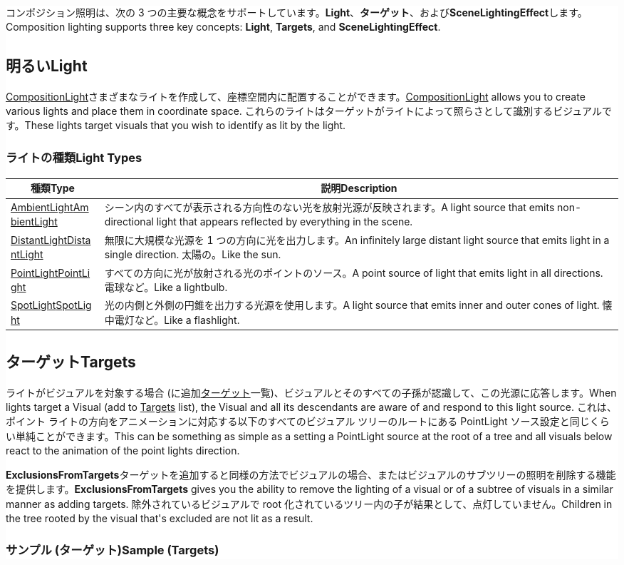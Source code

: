<span data-ttu-id="2bccb-113">コンポジション照明は、次の 3 つの主要な概念をサポートしています。**Light**、**ターゲット**、および**SceneLightingEffect**します。</span><span class="sxs-lookup"><span data-stu-id="2bccb-113">Composition lighting supports three key concepts: **Light**, **Targets**, and **SceneLightingEffect**.</span></span>

## <a name="light"></a><span data-ttu-id="2bccb-114">明るい</span><span class="sxs-lookup"><span data-stu-id="2bccb-114">Light</span></span>

<span data-ttu-id="2bccb-115">[CompositionLight](https://docs.microsoft.com/uwp/api/windows.ui.composition.compositionlight)さまざまなライトを作成して、座標空間内に配置することができます。</span><span class="sxs-lookup"><span data-stu-id="2bccb-115">[CompositionLight](https://docs.microsoft.com/uwp/api/windows.ui.composition.compositionlight) allows you to create various lights and place them in coordinate space.</span></span> <span data-ttu-id="2bccb-116">これらのライトはターゲットがライトによって照らさとして識別するビジュアルです。</span><span class="sxs-lookup"><span data-stu-id="2bccb-116">These lights target visuals that you wish to identify as lit by the light.</span></span>

### <a name="light-types"></a><span data-ttu-id="2bccb-117">ライトの種類</span><span class="sxs-lookup"><span data-stu-id="2bccb-117">Light Types</span></span>

| <span data-ttu-id="2bccb-118">種類</span><span class="sxs-lookup"><span data-stu-id="2bccb-118">Type</span></span> | <span data-ttu-id="2bccb-119">説明</span><span class="sxs-lookup"><span data-stu-id="2bccb-119">Description</span></span> |
| --- | --- |
| [<span data-ttu-id="2bccb-120">AmbientLight</span><span class="sxs-lookup"><span data-stu-id="2bccb-120">AmbientLight</span></span>](/uwp/api/windows.ui.composition.ambientlight) | <span data-ttu-id="2bccb-121">シーン内のすべてが表示される方向性のない光を放射光源が反映されます。</span><span class="sxs-lookup"><span data-stu-id="2bccb-121">A light source that emits non-directional light that appears reflected by everything in the scene.</span></span> |
| [<span data-ttu-id="2bccb-122">DistantLight</span><span class="sxs-lookup"><span data-stu-id="2bccb-122">DistantLight</span></span>](/uwp/api/windows.ui.composition.distantlight) | <span data-ttu-id="2bccb-123">無限に大規模な光源を 1 つの方向に光を出力します。</span><span class="sxs-lookup"><span data-stu-id="2bccb-123">An infinitely large distant light source that emits light in a single direction.</span></span> <span data-ttu-id="2bccb-124">太陽の。</span><span class="sxs-lookup"><span data-stu-id="2bccb-124">Like the sun.</span></span> |
| [<span data-ttu-id="2bccb-125">PointLight</span><span class="sxs-lookup"><span data-stu-id="2bccb-125">PointLight</span></span>](/uwp/api/windows.ui.composition.pointlight) | <span data-ttu-id="2bccb-126">すべての方向に光が放射される光のポイントのソース。</span><span class="sxs-lookup"><span data-stu-id="2bccb-126">A point source of light that emits light in all directions.</span></span> <span data-ttu-id="2bccb-127">電球など。</span><span class="sxs-lookup"><span data-stu-id="2bccb-127">Like a lightbulb.</span></span> |
| [<span data-ttu-id="2bccb-128">SpotLight</span><span class="sxs-lookup"><span data-stu-id="2bccb-128">SpotLight</span></span>](/uwp/api/windows.ui.composition.spotlight) | <span data-ttu-id="2bccb-129">光の内側と外側の円錐を出力する光源を使用します。</span><span class="sxs-lookup"><span data-stu-id="2bccb-129">A light source that emits inner and outer cones of light.</span></span> <span data-ttu-id="2bccb-130">懐中電灯など。</span><span class="sxs-lookup"><span data-stu-id="2bccb-130">Like a flashlight.</span></span> |

## <a name="targets"></a><span data-ttu-id="2bccb-131">ターゲット</span><span class="sxs-lookup"><span data-stu-id="2bccb-131">Targets</span></span>

<span data-ttu-id="2bccb-132">ライトがビジュアルを対象する場合 (に追加[ターゲット](/uwp/api/windows.ui.composition.compositionlight.targets)一覧)、ビジュアルとそのすべての子孫が認識して、この光源に応答します。</span><span class="sxs-lookup"><span data-stu-id="2bccb-132">When lights target a Visual (add to [Targets](/uwp/api/windows.ui.composition.compositionlight.targets) list), the Visual and all its descendants are aware of and respond to this light source.</span></span> <span data-ttu-id="2bccb-133">これは、ポイント ライトの方向をアニメーションに対応する以下のすべてのビジュアル ツリーのルートにある PointLight ソース設定と同じくらい単純ことができます。</span><span class="sxs-lookup"><span data-stu-id="2bccb-133">This can be something as simple as a setting a PointLight source at the root of a tree and all visuals below react to the animation of the point lights direction.</span></span>

<span data-ttu-id="2bccb-134">**ExclusionsFromTargets**ターゲットを追加すると同様の方法でビジュアルの場合、またはビジュアルのサブツリーの照明を削除する機能を提供します。</span><span class="sxs-lookup"><span data-stu-id="2bccb-134">**ExclusionsFromTargets** gives you the ability to remove the lighting of a visual or of a subtree of visuals in a similar manner as adding targets.</span></span> <span data-ttu-id="2bccb-135">除外されているビジュアルで root 化されているツリー内の子が結果として、点灯していません。</span><span class="sxs-lookup"><span data-stu-id="2bccb-135">Children in the tree rooted by the visual that's excluded are not lit as a result.</span></span>

### <a name="sample-targets"></a><span data-ttu-id="2bccb-136">サンプル (ターゲット)</span><span class="sxs-lookup"><span data-stu-id="2bccb-136">Sample (Targets)</span></span>
